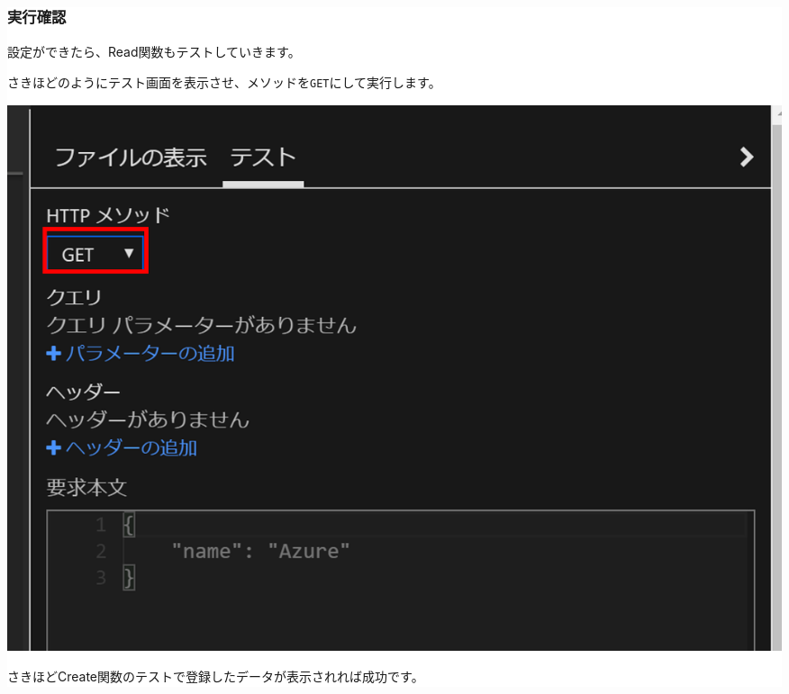 ### 実行確認
設定ができたら、Read関数もテストしていきます。

さきほどのようにテスト画面を表示させ、メソッドを`GET`にして実行します。

![s2-23.png](images/s2-23.png)

さきほどCreate関数のテストで登録したデータが表示されれば成功です。
